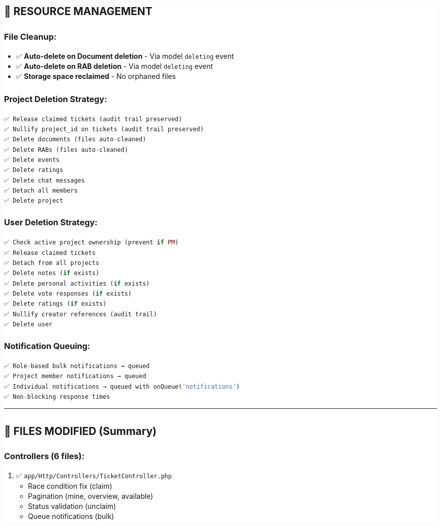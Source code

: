 
## 💾 RESOURCE MANAGEMENT

### File Cleanup:
- ✅ **Auto-delete on Document deletion** - Via model `deleting` event
- ✅ **Auto-delete on RAB deletion** - Via model `deleting` event
- ✅ **Storage space reclaimed** - No orphaned files

### Project Deletion Strategy:
```php
✅ Release claimed tickets (audit trail preserved)
✅ Nullify project_id on tickets (audit trail preserved)
✅ Delete documents (files auto-cleaned)
✅ Delete RABs (files auto-cleaned)
✅ Delete events
✅ Delete ratings
✅ Delete chat messages
✅ Detach all members
✅ Delete project
```

### User Deletion Strategy:
```php
✅ Check active project ownership (prevent if PM)
✅ Release claimed tickets
✅ Detach from all projects
✅ Delete notes (if exists)
✅ Delete personal activities (if exists)
✅ Delete vote responses (if exists)
✅ Delete ratings (if exists)
✅ Nullify creator references (audit trail)
✅ Delete user
```

### Notification Queuing:
```php
✅ Role-based bulk notifications → queued
✅ Project member notifications → queued
✅ Individual notifications → queued with onQueue('notifications')
✅ Non-blocking response times
```

---

## 📝 FILES MODIFIED (Summary)

### Controllers (6 files):
1. ✅ `app/Http/Controllers/TicketController.php`
   - Race condition fix (claim)
   - Pagination (mine, overview, available)
   - Status validation (unclaim)
   - Queue notifications (bulk)

